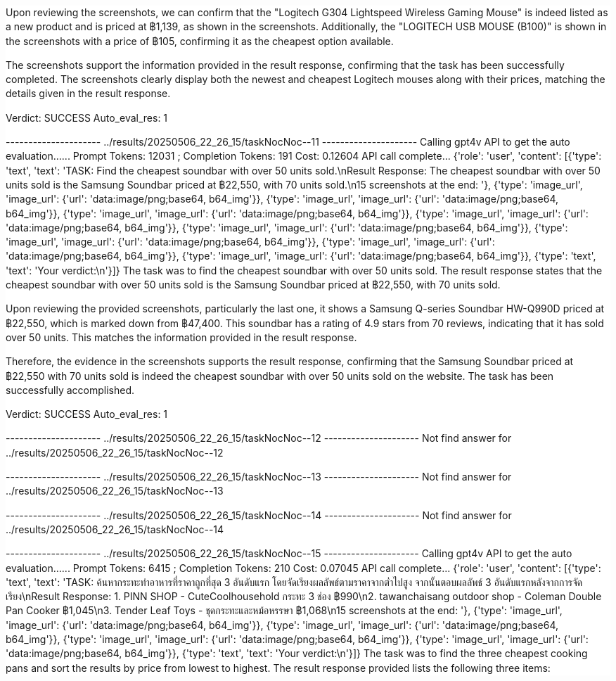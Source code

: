 Upon reviewing the screenshots, we can confirm that the "Logitech G304 Lightspeed Wireless Gaming Mouse" is indeed listed as a new product and is priced at ฿1,139, as shown in the screenshots. Additionally, the "LOGITECH USB MOUSE (B100)" is shown in the screenshots with a price of ฿105, confirming it as the cheapest option available.

The screenshots support the information provided in the result response, confirming that the task has been successfully completed. The screenshots clearly display both the newest and cheapest Logitech mouses along with their prices, matching the details given in the result response.

Verdict: SUCCESS
Auto_eval_res: 1

--------------------- ../results/20250506_22_26_15/taskNocNoc--11 ---------------------
Calling gpt4v API to get the auto evaluation......
Prompt Tokens: 12031 ; Completion Tokens: 191
Cost: 0.12604
API call complete...
{'role': 'user', 'content': [{'type': 'text', 'text': 'TASK: Find the cheapest soundbar with over 50 units sold.\nResult Response: The cheapest soundbar with over 50 units sold is the Samsung Soundbar priced at ฿22,550, with 70 units sold.\n15 screenshots at the end: '}, {'type': 'image_url', 'image_url': {'url': 'data:image/png;base64, b64_img'}}, {'type': 'image_url', 'image_url': {'url': 'data:image/png;base64, b64_img'}}, {'type': 'image_url', 'image_url': {'url': 'data:image/png;base64, b64_img'}}, {'type': 'image_url', 'image_url': {'url': 'data:image/png;base64, b64_img'}}, {'type': 'image_url', 'image_url': {'url': 'data:image/png;base64, b64_img'}}, {'type': 'image_url', 'image_url': {'url': 'data:image/png;base64, b64_img'}}, {'type': 'image_url', 'image_url': {'url': 'data:image/png;base64, b64_img'}}, {'type': 'image_url', 'image_url': {'url': 'data:image/png;base64, b64_img'}}, {'type': 'text', 'text': 'Your verdict:\n'}]}
The task was to find the cheapest soundbar with over 50 units sold. The result response states that the cheapest soundbar with over 50 units sold is the Samsung Soundbar priced at ฿22,550, with 70 units sold.

Upon reviewing the provided screenshots, particularly the last one, it shows a Samsung Q-series Soundbar HW-Q990D priced at ฿22,550, which is marked down from ฿47,400. This soundbar has a rating of 4.9 stars from 70 reviews, indicating that it has sold over 50 units. This matches the information provided in the result response.

Therefore, the evidence in the screenshots supports the result response, confirming that the Samsung Soundbar priced at ฿22,550 with 70 units sold is indeed the cheapest soundbar with over 50 units sold on the website. The task has been successfully accomplished.

Verdict: SUCCESS
Auto_eval_res: 1

--------------------- ../results/20250506_22_26_15/taskNocNoc--12 ---------------------
Not find answer for ../results/20250506_22_26_15/taskNocNoc--12

--------------------- ../results/20250506_22_26_15/taskNocNoc--13 ---------------------
Not find answer for ../results/20250506_22_26_15/taskNocNoc--13

--------------------- ../results/20250506_22_26_15/taskNocNoc--14 ---------------------
Not find answer for ../results/20250506_22_26_15/taskNocNoc--14

--------------------- ../results/20250506_22_26_15/taskNocNoc--15 ---------------------
Calling gpt4v API to get the auto evaluation......
Prompt Tokens: 6415 ; Completion Tokens: 210
Cost: 0.07045
API call complete...
{'role': 'user', 'content': [{'type': 'text', 'text': 'TASK: ค้นหากระทะทำอาหารที่ราคาถูกที่สุด 3 อันดับแรก โดยจัดเรียงผลลัพธ์ตามราคาจากต่ำไปสูง จากนั้นตอบผลลัพธ์ 3 อันดับแรกหลังจากการจัดเรียง\nResult Response: 1. PINN SHOP - CuteCoolhousehold กระทะ 3 ช่อง ฿990\n2. tawanchaisang outdoor shop - Coleman Double Pan Cooker ฿1,045\n3. Tender Leaf Toys - ชุดกระทะและหม้อหรรษา ฿1,068\n15 screenshots at the end: '}, {'type': 'image_url', 'image_url': {'url': 'data:image/png;base64, b64_img'}}, {'type': 'image_url', 'image_url': {'url': 'data:image/png;base64, b64_img'}}, {'type': 'image_url', 'image_url': {'url': 'data:image/png;base64, b64_img'}}, {'type': 'image_url', 'image_url': {'url': 'data:image/png;base64, b64_img'}}, {'type': 'text', 'text': 'Your verdict:\n'}]}
The task was to find the three cheapest cooking pans and sort the results by price from lowest to highest. The result response provided lists the following three items:
